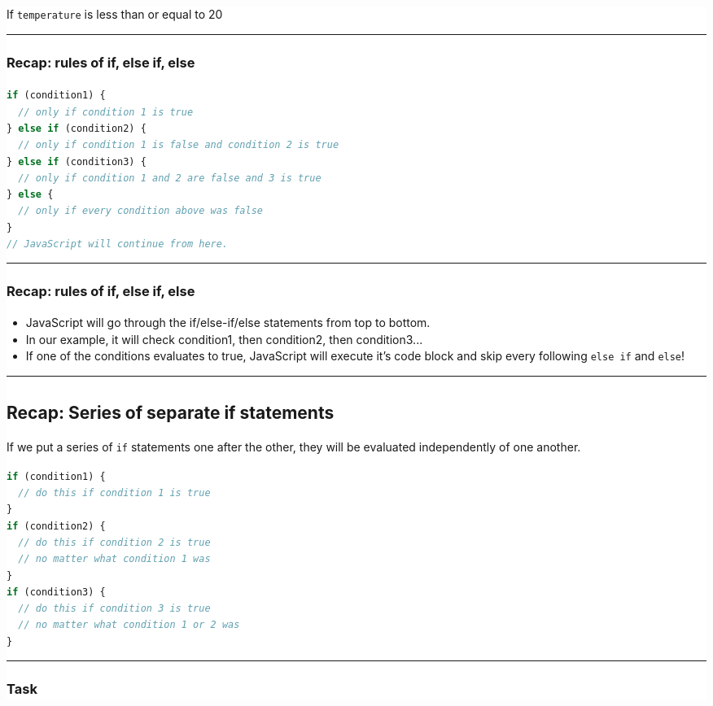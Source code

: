 If `temperature` is less than or equal to 20



---

### Recap: rules of if, else if, else

```js
if (condition1) {
  // only if condition 1 is true
} else if (condition2) {
  // only if condition 1 is false and condition 2 is true
} else if (condition3) {
  // only if condition 1 and 2 are false and 3 is true
} else {
  // only if every condition above was false
}
// JavaScript will continue from here.
```

---

### Recap: rules of if, else if, else

- JavaScript will go through the if/else-if/else statements from top to bottom.
- In our example, it will check condition1, then condition2, then condition3...
- If one of the conditions evaluates to true, JavaScript will execute it’s code block and skip every following `else if` and `else`!

---

## Recap: Series of separate if statements

If we put a series of `if` statements one after the other, they will be evaluated independently of one another.

```js
if (condition1) {
  // do this if condition 1 is true
}
if (condition2) {
  // do this if condition 2 is true
  // no matter what condition 1 was
}
if (condition3) {
  // do this if condition 3 is true
  // no matter what condition 1 or 2 was
}
```

---

### Task
